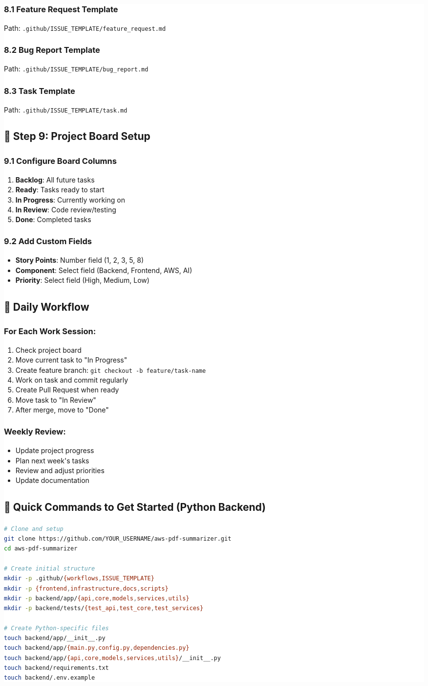 ### 8.1 Feature Request Template
Path: `.github/ISSUE_TEMPLATE/feature_request.md`

### 8.2 Bug Report Template
Path: `.github/ISSUE_TEMPLATE/bug_report.md`

### 8.3 Task Template
Path: `.github/ISSUE_TEMPLATE/task.md`

## 🎯 Step 9: Project Board Setup

### 9.1 Configure Board Columns
1. **Backlog**: All future tasks
2. **Ready**: Tasks ready to start
3. **In Progress**: Currently working on
4. **In Review**: Code review/testing
5. **Done**: Completed tasks

### 9.2 Add Custom Fields
- **Story Points**: Number field (1, 2, 3, 5, 8)
- **Component**: Select field (Backend, Frontend, AWS, AI)
- **Priority**: Select field (High, Medium, Low)

## 📱 Daily Workflow

### For Each Work Session:
1. Check project board
2. Move current task to "In Progress"
3. Create feature branch: `git checkout -b feature/task-name`
4. Work on task and commit regularly
5. Create Pull Request when ready
6. Move task to "In Review"
7. After merge, move to "Done"

### Weekly Review:
- Update project progress
- Plan next week's tasks
- Review and adjust priorities
- Update documentation

## 🔧 Quick Commands to Get Started (Python Backend)

```bash
# Clone and setup
git clone https://github.com/YOUR_USERNAME/aws-pdf-summarizer.git
cd aws-pdf-summarizer

# Create initial structure
mkdir -p .github/{workflows,ISSUE_TEMPLATE}
mkdir -p {frontend,infrastructure,docs,scripts}
mkdir -p backend/app/{api,core,models,services,utils}
mkdir -p backend/tests/{test_api,test_core,test_services}

# Create Python-specific files
touch backend/app/__init__.py
touch backend/app/{main.py,config.py,dependencies.py}
touch backend/app/{api,core,models,services,utils}/__init__.py
touch backend/requirements.txt
touch backend/.env.example

```